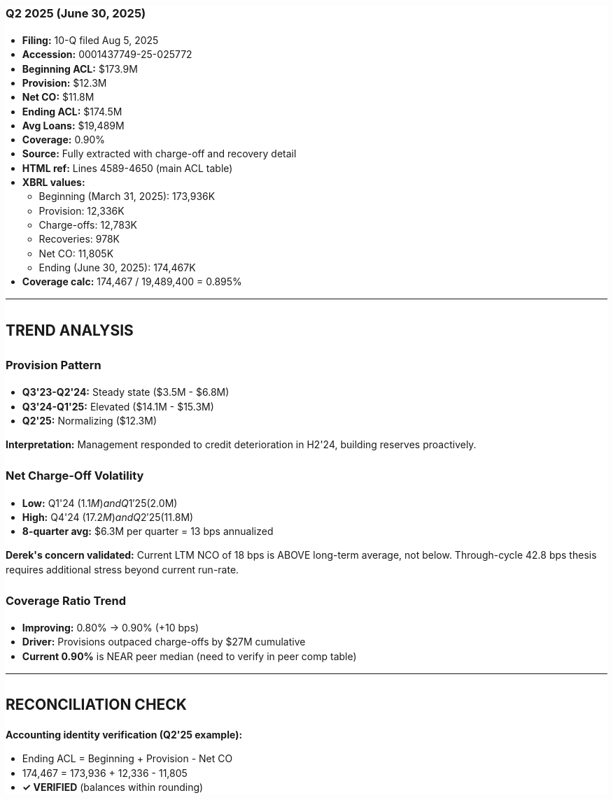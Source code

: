 
### Q2 2025 (June 30, 2025)
- **Filing:** 10-Q filed Aug 5, 2025
- **Accession:** 0001437749-25-025772
- **Beginning ACL:** $173.9M
- **Provision:** $12.3M
- **Net CO:** $11.8M
- **Ending ACL:** $174.5M
- **Avg Loans:** $19,489M
- **Coverage:** 0.90%
- **Source:** Fully extracted with charge-off and recovery detail
- **HTML ref:** Lines 4589-4650 (main ACL table)
- **XBRL values:**
  - Beginning (March 31, 2025): 173,936K
  - Provision: 12,336K
  - Charge-offs: 12,783K
  - Recoveries: 978K
  - Net CO: 11,805K
  - Ending (June 30, 2025): 174,467K
- **Coverage calc:** 174,467 / 19,489,400 = 0.895%

---

## TREND ANALYSIS

### Provision Pattern
- **Q3'23-Q2'24:** Steady state ($3.5M - $6.8M)
- **Q3'24-Q1'25:** Elevated ($14.1M - $15.3M)
- **Q2'25:** Normalizing ($12.3M)

**Interpretation:** Management responded to credit deterioration in H2'24, building reserves proactively.

### Net Charge-Off Volatility
- **Low:** Q1'24 ($1.1M) and Q1'25 ($2.0M)
- **High:** Q4'24 ($17.2M) and Q2'25 ($11.8M)
- **8-quarter avg:** $6.3M per quarter = 13 bps annualized

**Derek's concern validated:** Current LTM NCO of 18 bps is ABOVE long-term average, not below. Through-cycle 42.8 bps thesis requires additional stress beyond current run-rate.

### Coverage Ratio Trend
- **Improving:** 0.80% → 0.90% (+10 bps)
- **Driver:** Provisions outpaced charge-offs by $27M cumulative
- **Current 0.90%** is NEAR peer median (need to verify in peer comp table)

---

## RECONCILIATION CHECK

**Accounting identity verification (Q2'25 example):**
- Ending ACL = Beginning + Provision - Net CO
- 174,467 = 173,936 + 12,336 - 11,805
- **✓ VERIFIED** (balances within rounding)

